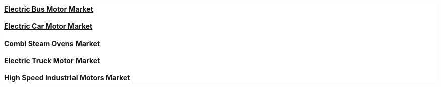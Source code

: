 <p><strong><p><a href="https://github.com/aistraasinyo/Market-Research-Report-List-1/blob/main/electric-bus-motor-market.md?utm_campaign=110&utm_medium=6&utm_source=Github&utm_content=ia&utm_term=18022025&utm_id=medical-gas-system">Electric Bus Motor Market</a></p><p><a href="https://github.com/gamuoodhub/Market-Research-Report-List-1/blob/main/electric-car-motor-market.md?utm_campaign=110&utm_medium=6&utm_source=Github&utm_content=ia&utm_term=18022025&utm_id=medical-gas-system">Electric Car Motor Market</a></p><p><a href="https://github.com/uramalorr/Market-Research-Report-List-1/blob/main/combi-steam-ovens-market.md?utm_campaign=110&utm_medium=6&utm_source=Github&utm_content=ia&utm_term=18022025&utm_id=medical-gas-system">Combi Steam Ovens Market</a></p><p><a href="https://github.com/sadimsamid/Market-Research-Report-List-1/blob/main/electric-truck-motor-market.md?utm_campaign=110&utm_medium=6&utm_source=Github&utm_content=ia&utm_term=18022025&utm_id=medical-gas-system">Electric Truck Motor Market</a></p><p><a href="https://github.com/penecorodz74/Market-Research-Report-List-1/blob/main/high-speed-industrial-motors-market.md?utm_campaign=110&utm_medium=6&utm_source=Github&utm_content=ia&utm_term=18022025&utm_id=medical-gas-system">High Speed Industrial Motors Market</a></p></strong></p>